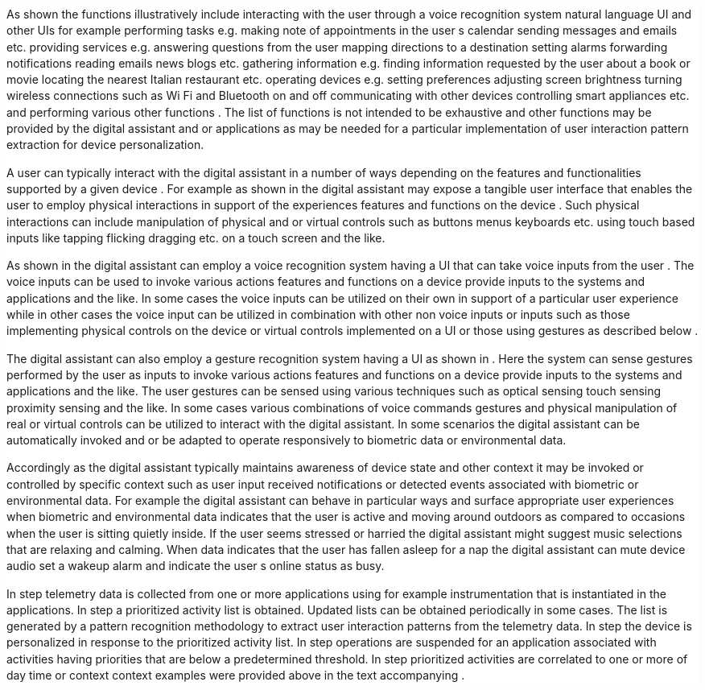 As shown the functions illustratively include interacting with the user through a voice recognition system natural language UI and other UIs for example performing tasks e.g. making note of appointments in the user s calendar sending messages and emails etc. providing services e.g. answering questions from the user mapping directions to a destination setting alarms forwarding notifications reading emails news blogs etc. gathering information e.g. finding information requested by the user about a book or movie locating the nearest Italian restaurant etc. operating devices e.g. setting preferences adjusting screen brightness turning wireless connections such as Wi Fi and Bluetooth on and off communicating with other devices controlling smart appliances etc. and performing various other functions . The list of functions is not intended to be exhaustive and other functions may be provided by the digital assistant and or applications as may be needed for a particular implementation of user interaction pattern extraction for device personalization.

A user can typically interact with the digital assistant in a number of ways depending on the features and functionalities supported by a given device . For example as shown in the digital assistant may expose a tangible user interface that enables the user to employ physical interactions in support of the experiences features and functions on the device . Such physical interactions can include manipulation of physical and or virtual controls such as buttons menus keyboards etc. using touch based inputs like tapping flicking dragging etc. on a touch screen and the like.

As shown in the digital assistant can employ a voice recognition system having a UI that can take voice inputs from the user . The voice inputs can be used to invoke various actions features and functions on a device provide inputs to the systems and applications and the like. In some cases the voice inputs can be utilized on their own in support of a particular user experience while in other cases the voice input can be utilized in combination with other non voice inputs or inputs such as those implementing physical controls on the device or virtual controls implemented on a UI or those using gestures as described below .

The digital assistant can also employ a gesture recognition system having a UI as shown in . Here the system can sense gestures performed by the user as inputs to invoke various actions features and functions on a device provide inputs to the systems and applications and the like. The user gestures can be sensed using various techniques such as optical sensing touch sensing proximity sensing and the like. In some cases various combinations of voice commands gestures and physical manipulation of real or virtual controls can be utilized to interact with the digital assistant. In some scenarios the digital assistant can be automatically invoked and or be adapted to operate responsively to biometric data or environmental data.

Accordingly as the digital assistant typically maintains awareness of device state and other context it may be invoked or controlled by specific context such as user input received notifications or detected events associated with biometric or environmental data. For example the digital assistant can behave in particular ways and surface appropriate user experiences when biometric and environmental data indicates that the user is active and moving around outdoors as compared to occasions when the user is sitting quietly inside. If the user seems stressed or harried the digital assistant might suggest music selections that are relaxing and calming. When data indicates that the user has fallen asleep for a nap the digital assistant can mute device audio set a wakeup alarm and indicate the user s online status as busy.

In step telemetry data is collected from one or more applications using for example instrumentation that is instantiated in the applications. In step a prioritized activity list is obtained. Updated lists can be obtained periodically in some cases. The list is generated by a pattern recognition methodology to extract user interaction patterns from the telemetry data. In step the device is personalized in response to the prioritized activity list. In step operations are suspended for an application associated with activities having priorities that are below a predetermined threshold. In step prioritized activities are correlated to one or more of day time or context context examples were provided above in the text accompanying .

